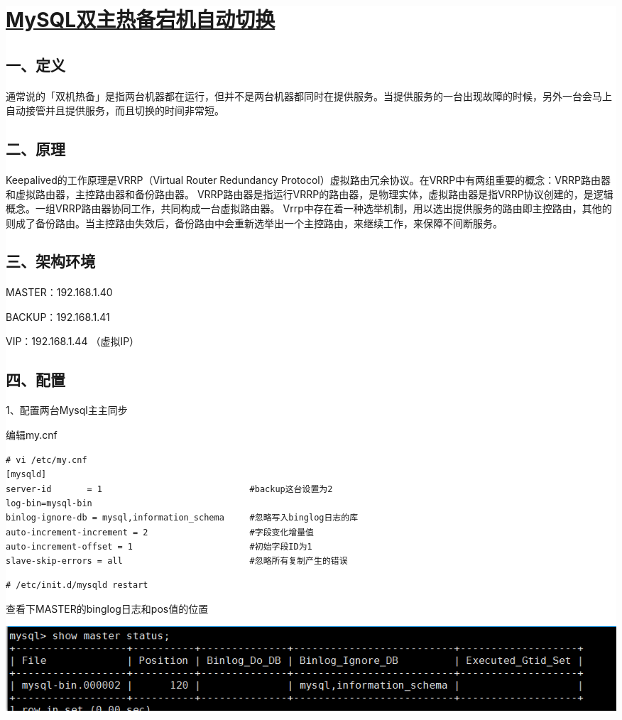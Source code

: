 

# [MySQL双主热备宕机自动切换](https://www.cnblogs.com/guantou1992/p/9729465.html)

## 一、定义

通常说的「双机热备」是指两台机器都在运行，但并不是两台机器都同时在提供服务。当提供服务的一台出现故障的时候，另外一台会马上自动接管并且提供服务，而且切换的时间非常短。

## 二、原理

Keepalived的工作原理是VRRP（Virtual Router Redundancy Protocol）虚拟路由冗余协议。在VRRP中有两组重要的概念：VRRP路由器和虚拟路由器，主控路由器和备份路由器。 VRRP路由器是指运行VRRP的路由器，是物理实体，虚拟路由器是指VRRP协议创建的，是逻辑概念。一组VRRP路由器协同工作，共同构成一台虚拟路由器。 Vrrp中存在着一种选举机制，用以选出提供服务的路由即主控路由，其他的则成了备份路由。当主控路由失效后，备份路由中会重新选举出一个主控路由，来继续工作，来保障不间断服务。

## 三、架构环境

MASTER：192.168.1.40

BACKUP：192.168.1.41

VIP：192.168.1.44 （虚拟IP）

## 四、配置

1、配置两台Mysql主主同步

编辑my.cnf

```
# vi /etc/my.cnf
[mysqld]
server-id       = 1                             #backup这台设置为2
log-bin=mysql-bin
binlog-ignore-db = mysql,information_schema     #忽略写入binglog日志的库
auto-increment-increment = 2                    #字段变化增量值
auto-increment-offset = 1                       #初始字段ID为1
slave-skip-errors = all                         #忽略所有复制产生的错误
```

```
# /etc/init.d/mysqld restart
```

查看下MASTER的binglog日志和pos值的位置

![img](MySQLMasterBackup.assets/1501534-20180930142259218-217897544.png)
